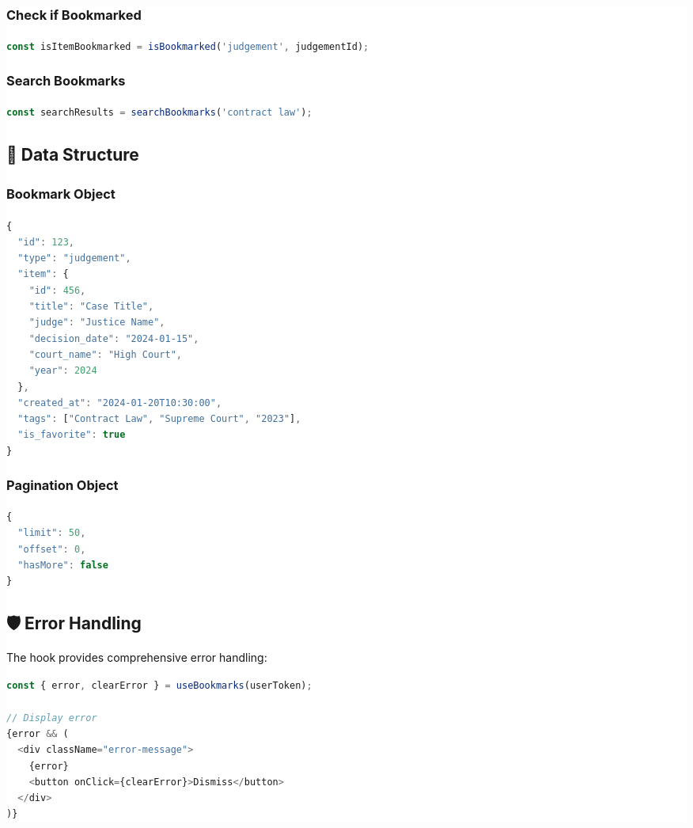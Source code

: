 ### Check if Bookmarked
```javascript
const isItemBookmarked = isBookmarked('judgement', judgementId);
```

### Search Bookmarks
```javascript
const searchResults = searchBookmarks('contract law');
```

## 🔄 Data Structure

### Bookmark Object
```javascript
{
  "id": 123,
  "type": "judgement",
  "item": {
    "id": 456,
    "title": "Case Title",
    "judge": "Justice Name",
    "decision_date": "2024-01-15",
    "court_name": "High Court",
    "year": 2024
  },
  "created_at": "2024-01-20T10:30:00",
  "tags": ["Contract Law", "Supreme Court", "2023"],
  "is_favorite": true
}
```

### Pagination Object
```javascript
{
  "limit": 50,
  "offset": 0,
  "hasMore": false
}
```

## 🛡️ Error Handling

The hook provides comprehensive error handling:

```javascript
const { error, clearError } = useBookmarks(userToken);

// Display error
{error && (
  <div className="error-message">
    {error}
    <button onClick={clearError}>Dismiss</button>
  </div>
)}
```
